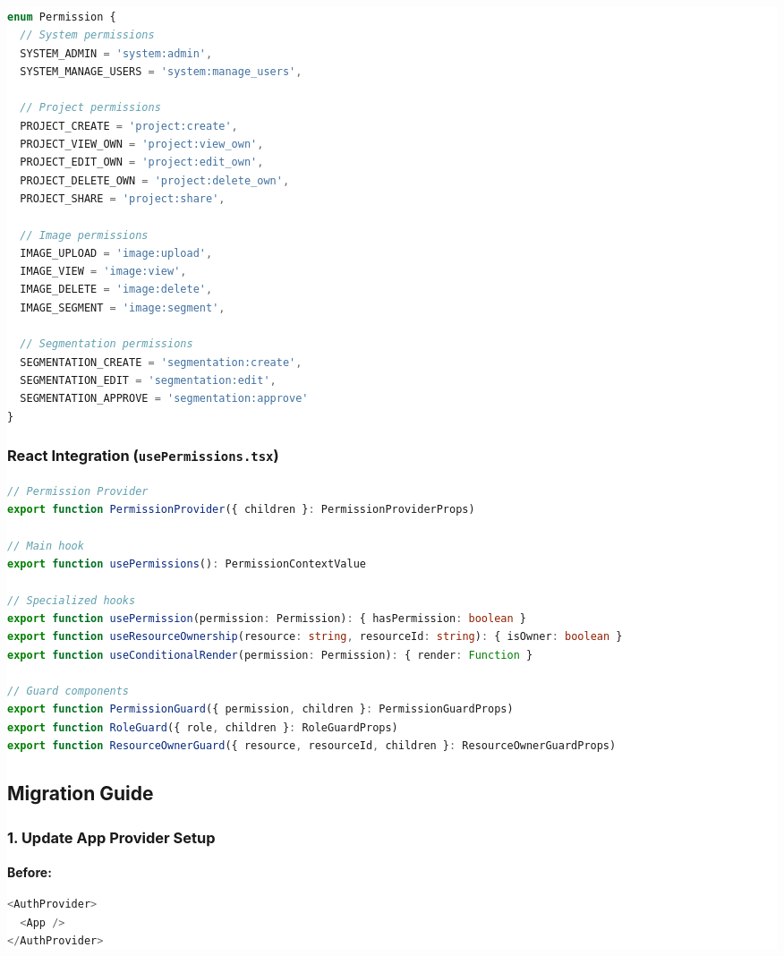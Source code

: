 ```typescript
enum Permission {
  // System permissions
  SYSTEM_ADMIN = 'system:admin',
  SYSTEM_MANAGE_USERS = 'system:manage_users',
  
  // Project permissions
  PROJECT_CREATE = 'project:create',
  PROJECT_VIEW_OWN = 'project:view_own',
  PROJECT_EDIT_OWN = 'project:edit_own',
  PROJECT_DELETE_OWN = 'project:delete_own',
  PROJECT_SHARE = 'project:share',
  
  // Image permissions
  IMAGE_UPLOAD = 'image:upload',
  IMAGE_VIEW = 'image:view',
  IMAGE_DELETE = 'image:delete',
  IMAGE_SEGMENT = 'image:segment',
  
  // Segmentation permissions
  SEGMENTATION_CREATE = 'segmentation:create',
  SEGMENTATION_EDIT = 'segmentation:edit',
  SEGMENTATION_APPROVE = 'segmentation:approve'
}
```

### React Integration (`usePermissions.tsx`)

```typescript
// Permission Provider
export function PermissionProvider({ children }: PermissionProviderProps)

// Main hook
export function usePermissions(): PermissionContextValue

// Specialized hooks
export function usePermission(permission: Permission): { hasPermission: boolean }
export function useResourceOwnership(resource: string, resourceId: string): { isOwner: boolean }
export function useConditionalRender(permission: Permission): { render: Function }

// Guard components
export function PermissionGuard({ permission, children }: PermissionGuardProps)
export function RoleGuard({ role, children }: RoleGuardProps)
export function ResourceOwnerGuard({ resource, resourceId, children }: ResourceOwnerGuardProps)
```

## Migration Guide

### 1. Update App Provider Setup

**Before:**
```typescript
<AuthProvider>
  <App />
</AuthProvider>
```
